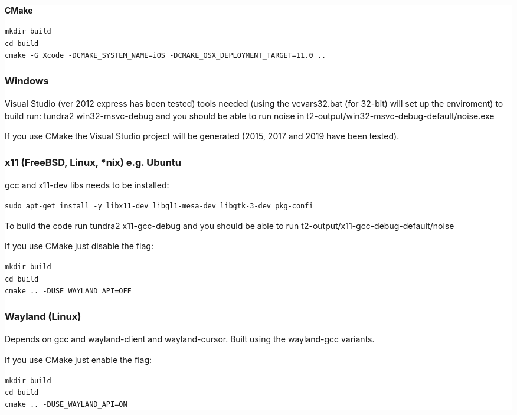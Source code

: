 **CMake**
```
mkdir build
cd build
cmake -G Xcode -DCMAKE_SYSTEM_NAME=iOS -DCMAKE_OSX_DEPLOYMENT_TARGET=11.0 ..
```


### Windows

Visual Studio (ver 2012 express has been tested) tools needed (using the vcvars32.bat (for 32-bit) will set up the enviroment) to build run: tundra2 win32-msvc-debug and you should be able to run noise in t2-output/win32-msvc-debug-default/noise.exe

If you use CMake the Visual Studio project will be generated (2015, 2017 and 2019 have been tested).


### x11 (FreeBSD, Linux, *nix) e.g. Ubuntu

gcc and x11-dev libs needs to be installed:

```
sudo apt-get install -y libx11-dev libgl1-mesa-dev libgtk-3-dev pkg-confi
```

To build the code run tundra2 x11-gcc-debug and you should be able to run t2-output/x11-gcc-debug-default/noise

If you use CMake just disable the flag:

```
mkdir build
cd build
cmake .. -DUSE_WAYLAND_API=OFF
```


### Wayland (Linux)

Depends on gcc and wayland-client and wayland-cursor. Built using the wayland-gcc variants.

If you use CMake just enable the flag:

```
mkdir build
cd build
cmake .. -DUSE_WAYLAND_API=ON
```
